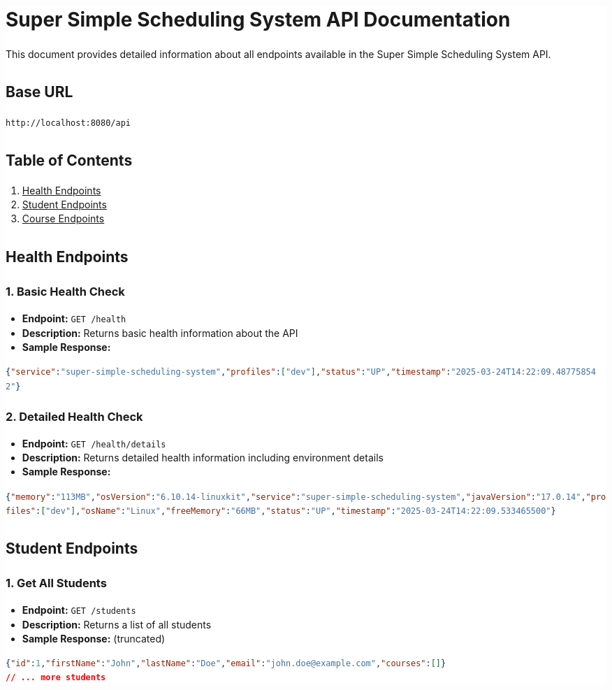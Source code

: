 # Super Simple Scheduling System API Documentation

This document provides detailed information about all endpoints available in the Super Simple Scheduling System API.

## Base URL

```
http://localhost:8080/api
```

## Table of Contents

1. [Health Endpoints](#health-endpoints)
2. [Student Endpoints](#student-endpoints)
3. [Course Endpoints](#course-endpoints)

## Health Endpoints

### 1. Basic Health Check

- **Endpoint:** `GET /health`
- **Description:** Returns basic health information about the API
- **Sample Response:**

```json
{"service":"super-simple-scheduling-system","profiles":["dev"],"status":"UP","timestamp":"2025-03-24T14:22:09.487758542"}
```

### 2. Detailed Health Check

- **Endpoint:** `GET /health/details`
- **Description:** Returns detailed health information including environment details
- **Sample Response:**

```json
{"memory":"113MB","osVersion":"6.10.14-linuxkit","service":"super-simple-scheduling-system","javaVersion":"17.0.14","profiles":["dev"],"osName":"Linux","freeMemory":"66MB","status":"UP","timestamp":"2025-03-24T14:22:09.533465500"}
```

## Student Endpoints

### 1. Get All Students

- **Endpoint:** `GET /students`
- **Description:** Returns a list of all students
- **Sample Response:** (truncated)

```json
{"id":1,"firstName":"John","lastName":"Doe","email":"john.doe@example.com","courses":[]}
// ... more students
```
